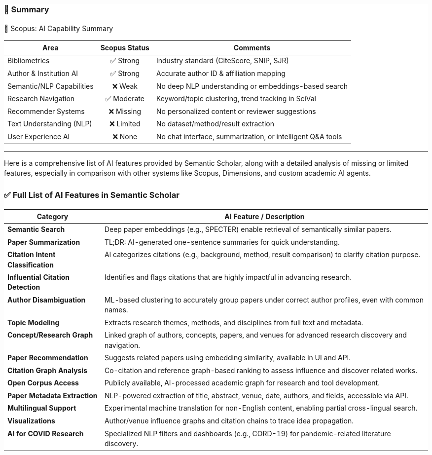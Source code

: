 
### 🧠 Summary


🧠 Scopus: AI Capability Summary

| Area                        | Scopus Status | Comments                                                        |
|-----------------------------|:-------------:|-----------------------------------------------------------------|
| Bibliometrics               | ✅ Strong     | Industry standard (CiteScore, SNIP, SJR)                        |
| Author & Institution AI     | ✅ Strong     | Accurate author ID & affiliation mapping                        |
| Semantic/NLP Capabilities   | ❌ Weak       | No deep NLP understanding or embeddings-based search            |
| Research Navigation         | ✅ Moderate   | Keyword/topic clustering, trend tracking in SciVal              |
| Recommender Systems         | ❌ Missing    | No personalized content or reviewer suggestions                 |
| Text Understanding (NLP)    | ❌ Limited    | No dataset/method/result extraction                             |
| User Experience AI          | ❌ None       | No chat interface, summarization, or intelligent Q&A tools      |

---

Here is a comprehensive list of AI features provided by Semantic Scholar, along with a detailed analysis of missing or limited features, especially in comparison with other systems like Scopus, Dimensions, and custom academic AI agents.


### ✅ Full List of AI Features in Semantic Scholar

| Category                      | AI Feature / Description                                                                                  |
|-------------------------------|----------------------------------------------------------------------------------------------------------|
| **Semantic Search**           | Deep paper embeddings (e.g., SPECTER) enable retrieval of semantically similar papers.                   |
| **Paper Summarization**       | TL;DR: AI-generated one-sentence summaries for quick understanding.                                      |
| **Citation Intent Classification** | AI categorizes citations (e.g., background, method, result comparison) to clarify citation purpose.         |
| **Influential Citation Detection** | Identifies and flags citations that are highly impactful in advancing research.                              |
| **Author Disambiguation**     | ML-based clustering to accurately group papers under correct author profiles, even with common names.     |
| **Topic Modeling**            | Extracts research themes, methods, and disciplines from full text and metadata.                           |
| **Concept/Research Graph**    | Linked graph of authors, concepts, papers, and venues for advanced research discovery and navigation.     |
| **Paper Recommendation**      | Suggests related papers using embedding similarity, available in UI and API.                              |
| **Citation Graph Analysis**   | Co-citation and reference graph-based ranking to assess influence and discover related works.             |
| **Open Corpus Access**        | Publicly available, AI-processed academic graph for research and tool development.                        |
| **Paper Metadata Extraction** | NLP-powered extraction of title, abstract, venue, date, authors, and fields, accessible via API.          |
| **Multilingual Support**      | Experimental machine translation for non-English content, enabling partial cross-lingual search.          |
| **Visualizations**            | Author/venue influence graphs and citation chains to trace idea propagation.                              |
| **AI for COVID Research**     | Specialized NLP filters and dashboards (e.g., CORD-19) for pandemic-related literature discovery.         |
